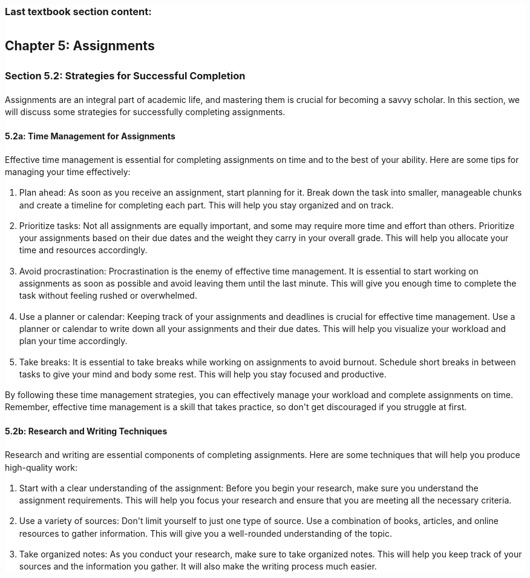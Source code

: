 ### Last textbook section content:

## Chapter 5: Assignments

### Section 5.2: Strategies for Successful Completion

Assignments are an integral part of academic life, and mastering them is crucial for becoming a savvy scholar. In this section, we will discuss some strategies for successfully completing assignments.

#### 5.2a: Time Management for Assignments

Effective time management is essential for completing assignments on time and to the best of your ability. Here are some tips for managing your time effectively:

1. Plan ahead: As soon as you receive an assignment, start planning for it. Break down the task into smaller, manageable chunks and create a timeline for completing each part. This will help you stay organized and on track.

2. Prioritize tasks: Not all assignments are equally important, and some may require more time and effort than others. Prioritize your assignments based on their due dates and the weight they carry in your overall grade. This will help you allocate your time and resources accordingly.

3. Avoid procrastination: Procrastination is the enemy of effective time management. It is essential to start working on assignments as soon as possible and avoid leaving them until the last minute. This will give you enough time to complete the task without feeling rushed or overwhelmed.

4. Use a planner or calendar: Keeping track of your assignments and deadlines is crucial for effective time management. Use a planner or calendar to write down all your assignments and their due dates. This will help you visualize your workload and plan your time accordingly.

5. Take breaks: It is essential to take breaks while working on assignments to avoid burnout. Schedule short breaks in between tasks to give your mind and body some rest. This will help you stay focused and productive.

By following these time management strategies, you can effectively manage your workload and complete assignments on time. Remember, effective time management is a skill that takes practice, so don't get discouraged if you struggle at first.

#### 5.2b: Research and Writing Techniques

Research and writing are essential components of completing assignments. Here are some techniques that will help you produce high-quality work:

1. Start with a clear understanding of the assignment: Before you begin your research, make sure you understand the assignment requirements. This will help you focus your research and ensure that you are meeting all the necessary criteria.

2. Use a variety of sources: Don't limit yourself to just one type of source. Use a combination of books, articles, and online resources to gather information. This will give you a well-rounded understanding of the topic.

3. Take organized notes: As you conduct your research, make sure to take organized notes. This will help you keep track of your sources and the information you gather. It will also make the writing process much easier.
